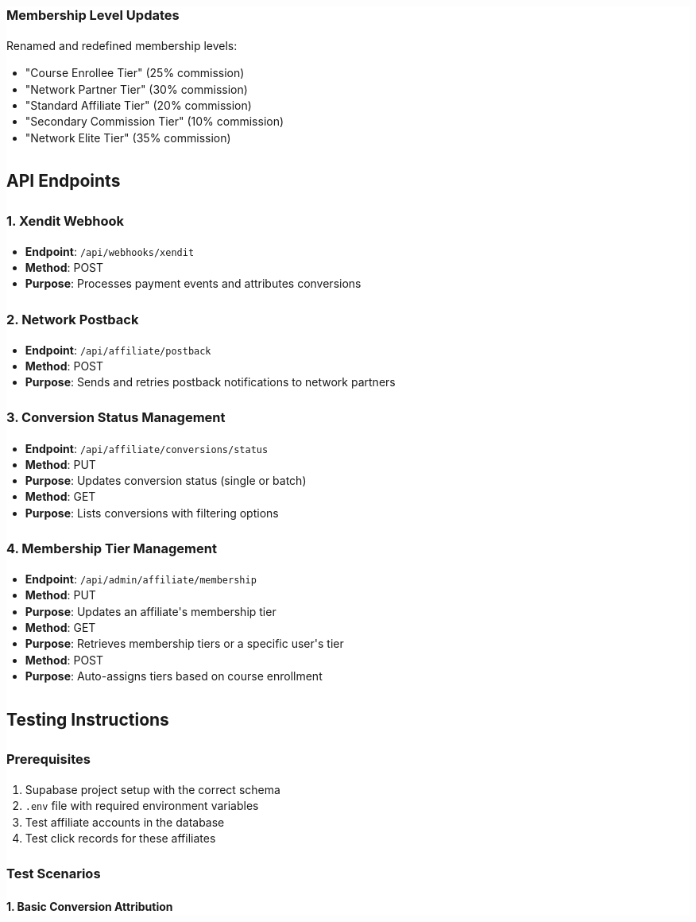 ### Membership Level Updates

Renamed and redefined membership levels:
- "Course Enrollee Tier" (25% commission)
- "Network Partner Tier" (30% commission)
- "Standard Affiliate Tier" (20% commission)
- "Secondary Commission Tier" (10% commission)
- "Network Elite Tier" (35% commission)

## API Endpoints

### 1. Xendit Webhook
- **Endpoint**: `/api/webhooks/xendit`
- **Method**: POST
- **Purpose**: Processes payment events and attributes conversions

### 2. Network Postback
- **Endpoint**: `/api/affiliate/postback`
- **Method**: POST
- **Purpose**: Sends and retries postback notifications to network partners

### 3. Conversion Status Management
- **Endpoint**: `/api/affiliate/conversions/status`
- **Method**: PUT
- **Purpose**: Updates conversion status (single or batch)
- **Method**: GET
- **Purpose**: Lists conversions with filtering options

### 4. Membership Tier Management
- **Endpoint**: `/api/admin/affiliate/membership`
- **Method**: PUT
- **Purpose**: Updates an affiliate's membership tier
- **Method**: GET
- **Purpose**: Retrieves membership tiers or a specific user's tier
- **Method**: POST
- **Purpose**: Auto-assigns tiers based on course enrollment

## Testing Instructions

### Prerequisites
1. Supabase project setup with the correct schema
2. `.env` file with required environment variables
3. Test affiliate accounts in the database
4. Test click records for these affiliates

### Test Scenarios

#### 1. Basic Conversion Attribution
